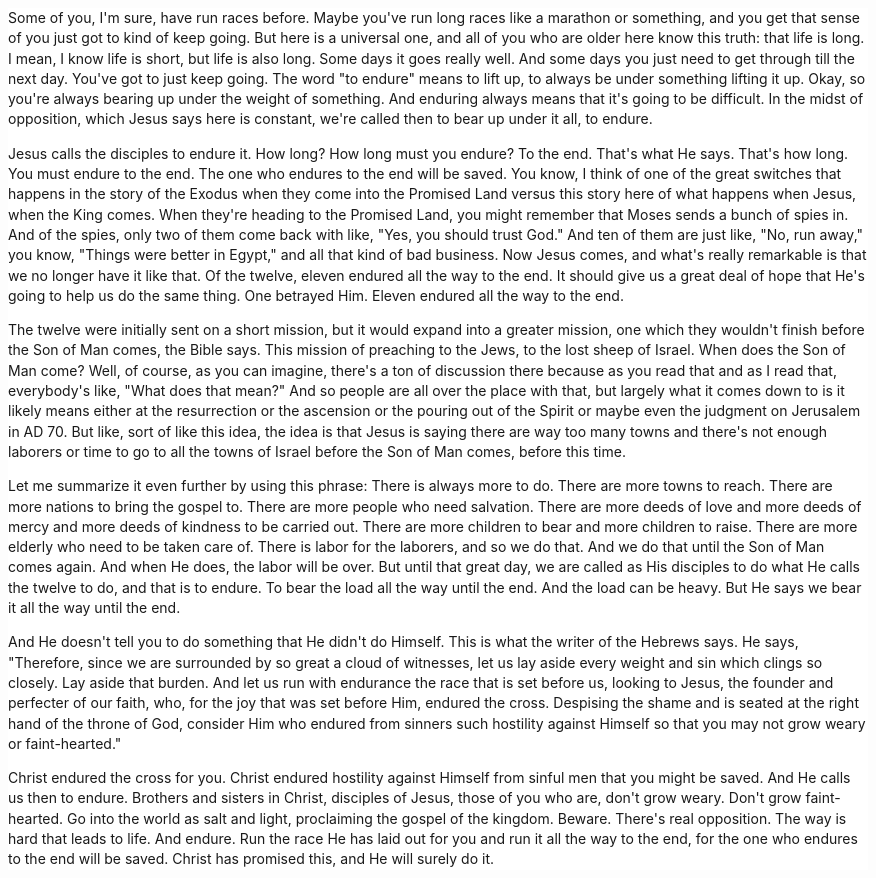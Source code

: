 Some of you, I'm sure, have run races before. Maybe you've run long races like a marathon or something, and you get that sense of you just got to kind of keep going. But here is a universal one, and all of you who are older here know this truth: that life is long. I mean, I know life is short, but life is also long. Some days it goes really well. And some days you just need to get through till the next day. You've got to just keep going. The word "to endure" means to lift up, to always be under something lifting it up. Okay, so you're always bearing up under the weight of something. And enduring always means that it's going to be difficult. In the midst of opposition, which Jesus says here is constant, we're called then to bear up under it all, to endure. 

Jesus calls the disciples to endure it. How long? How long must you endure? To the end. That's what He says. That's how long. You must endure to the end. The one who endures to the end will be saved. You know, I think of one of the great switches that happens in the story of the Exodus when they come into the Promised Land versus this story here of what happens when Jesus, when the King comes. When they're heading to the Promised Land, you might remember that Moses sends a bunch of spies in. And of the spies, only two of them come back with like, "Yes, you should trust God." And ten of them are just like, "No, run away," you know, "Things were better in Egypt," and all that kind of bad business. Now Jesus comes, and what's really remarkable is that we no longer have it like that. Of the twelve, eleven endured all the way to the end. It should give us a great deal of hope that He's going to help us do the same thing. One betrayed Him. Eleven endured all the way to the end.

The twelve were initially sent on a short mission, but it would expand into a greater mission, one which they wouldn't finish before the Son of Man comes, the Bible says. This mission of preaching to the Jews, to the lost sheep of Israel. When does the Son of Man come? Well, of course, as you can imagine, there's a ton of discussion there because as you read that and as I read that, everybody's like, "What does that mean?" And so people are all over the place with that, but largely what it comes down to is it likely means either at the resurrection or the ascension or the pouring out of the Spirit or maybe even the judgment on Jerusalem in AD 70. But like, sort of like this idea, the idea is that Jesus is saying there are way too many towns and there's not enough laborers or time to go to all the towns of Israel before the Son of Man comes, before this time.

Let me summarize it even further by using this phrase: There is always more to do. There are more towns to reach. There are more nations to bring the gospel to. There are more people who need salvation. There are more deeds of love and more deeds of mercy and more deeds of kindness to be carried out. There are more children to bear and more children to raise. There are more elderly who need to be taken care of. There is labor for the laborers, and so we do that. And we do that until the Son of Man comes again. And when He does, the labor will be over. But until that great day, we are called as His disciples to do what He calls the twelve to do, and that is to endure. To bear the load all the way until the end. And the load can be heavy. But He says we bear it all the way until the end.

And He doesn't tell you to do something that He didn't do Himself. This is what the writer of the Hebrews says. He says, "Therefore, since we are surrounded by so great a cloud of witnesses, let us lay aside every weight and sin which clings so closely. Lay aside that burden. And let us run with endurance the race that is set before us, looking to Jesus, the founder and perfecter of our faith, who, for the joy that was set before Him, endured the cross. Despising the shame and is seated at the right hand of the throne of God, consider Him who endured from sinners such hostility against Himself so that you may not grow weary or faint-hearted."

Christ endured the cross for you. Christ endured hostility against Himself from sinful men that you might be saved. And He calls us then to endure. Brothers and sisters in Christ, disciples of Jesus, those of you who are, don't grow weary. Don't grow faint-hearted. Go into the world as salt and light, proclaiming the gospel of the kingdom. Beware. There's real opposition. The way is hard that leads to life. And endure. Run the race He has laid out for you and run it all the way to the end, for the one who endures to the end will be saved. Christ has promised this, and He will surely do it.
